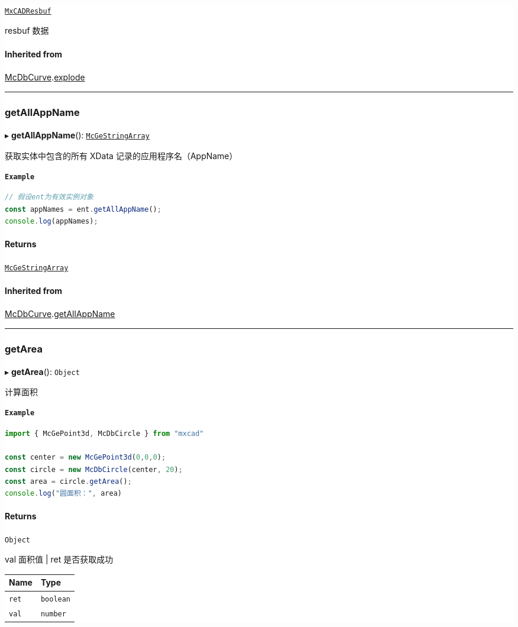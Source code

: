 [`MxCADResbuf`](2d.MxCADResbuf.md)

resbuf 数据

#### Inherited from

[McDbCurve](2d.McDbCurve.md).[explode](2d.McDbCurve.md#explode)

___

### getAllAppName

▸ **getAllAppName**(): [`McGeStringArray`](2d.McGeStringArray.md)

获取实体中包含的所有 XData 记录的应用程序名（AppName）

**`Example`**

```ts
// 假设ent为有效实例对象
const appNames = ent.getAllAppName();
console.log(appNames);
```

#### Returns

[`McGeStringArray`](2d.McGeStringArray.md)

#### Inherited from

[McDbCurve](2d.McDbCurve.md).[getAllAppName](2d.McDbCurve.md#getallappname)

___

### getArea

▸ **getArea**(): `Object`

计算面积

**`Example`**

```ts
import { McGePoint3d, McDbCircle } from "mxcad"

const center = new McGePoint3d(0,0,0);
const circle = new McDbCircle(center, 20);
const area = circle.getArea();
console.log("圆面积：", area)
```

#### Returns

`Object`

val 面积值 | ret 是否获取成功

| Name | Type |
| :------ | :------ |
| `ret` | `boolean` |
| `val` | `number` |
